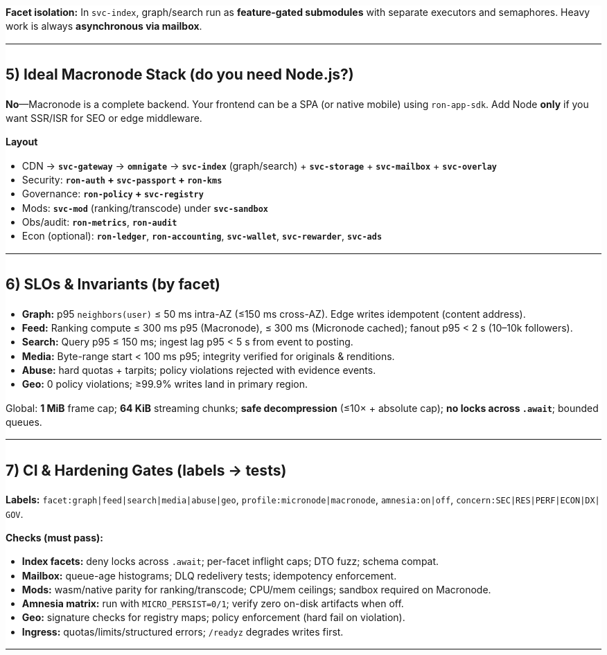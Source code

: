 **Facet isolation:** In `svc-index`, graph/search run as **feature-gated submodules** with separate executors and semaphores. Heavy work is always **asynchronous via mailbox**.

---

## 5) Ideal Macronode Stack (do you need Node.js?)

**No**—Macronode is a complete backend. Your frontend can be a SPA (or native mobile) using `ron-app-sdk`. Add Node **only** if you want SSR/ISR for SEO or edge middleware.

**Layout**

* CDN → **`svc-gateway`** → **`omnigate`** → **`svc-index`** (graph/search) + **`svc-storage`** + **`svc-mailbox`** + **`svc-overlay`**
* Security: **`ron-auth` + `svc-passport` + `ron-kms`**
* Governance: **`ron-policy` + `svc-registry`**
* Mods: **`svc-mod`** (ranking/transcode) under **`svc-sandbox`**
* Obs/audit: **`ron-metrics`**, **`ron-audit`**
* Econ (optional): **`ron-ledger`**, **`ron-accounting`**, **`svc-wallet`**, **`svc-rewarder`**, **`svc-ads`**

---

## 6) SLOs & Invariants (by facet)

* **Graph:** p95 `neighbors(user)` ≤ 50 ms intra-AZ (≤150 ms cross-AZ). Edge writes idempotent (content address).
* **Feed:** Ranking compute ≤ 300 ms p95 (Macronode), ≤ 300 ms (Micronode cached); fanout p95 < 2 s (10–10k followers).
* **Search:** Query p95 ≤ 150 ms; ingest lag p95 < 5 s from event to posting.
* **Media:** Byte-range start < 100 ms p95; integrity verified for originals & renditions.
* **Abuse:** hard quotas + tarpits; policy violations rejected with evidence events.
* **Geo:** 0 policy violations; ≥99.9% writes land in primary region.

Global: **1 MiB** frame cap; **64 KiB** streaming chunks; **safe decompression** (≤10× + absolute cap); **no locks across `.await`**; bounded queues.

---

## 7) CI & Hardening Gates (labels → tests)

**Labels:** `facet:graph|feed|search|media|abuse|geo`, `profile:micronode|macronode`, `amnesia:on|off`, `concern:SEC|RES|PERF|ECON|DX|GOV`.

**Checks (must pass):**

* **Index facets:** deny locks across `.await`; per-facet inflight caps; DTO fuzz; schema compat.
* **Mailbox:** queue-age histograms; DLQ redelivery tests; idempotency enforcement.
* **Mods:** wasm/native parity for ranking/transcode; CPU/mem ceilings; sandbox required on Macronode.
* **Amnesia matrix:** run with `MICRO_PERSIST=0/1`; verify zero on-disk artifacts when off.
* **Geo:** signature checks for registry maps; policy enforcement (hard fail on violation).
* **Ingress:** quotas/limits/structured errors; `/readyz` degrades writes first.

---